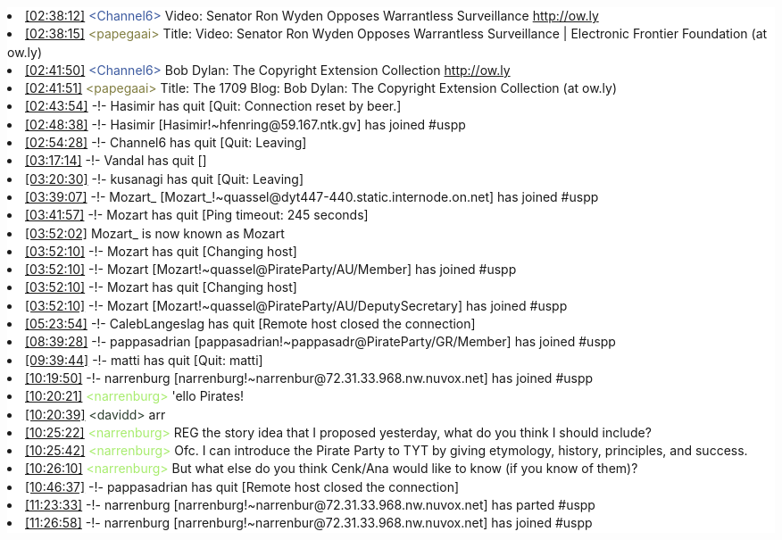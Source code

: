 <li class="logitem"><a href="#02:38:12" name="02:38:12" class="time">[02:38:12]</a> <span class="person" style="color:#3d5ba0">&lt;Channel6&gt;</span> Video: Senator Ron Wyden Opposes Warrantless Surveillance <a href="http://ow.ly/gEKhd" target="_blank">http://ow.ly</a> </li>
<li class="logitem"><a href="#02:38:15" name="02:38:15" class="time">[02:38:15]</a> <span class="person" style="color:#817e41">&lt;papegaai&gt;</span> Title: Video: Senator Ron Wyden Opposes Warrantless Surveillance | Electronic Frontier Foundation (at ow.ly) </li>
<li class="logitem"><a href="#02:41:50" name="02:41:50" class="time">[02:41:50]</a> <span class="person" style="color:#3d5ba0">&lt;Channel6&gt;</span>  Bob Dylan: The Copyright Extension Collection <a href="http://ow.ly/gEKpW" target="_blank">http://ow.ly</a> </li>
<li class="logitem"><a href="#02:41:51" name="02:41:51" class="time">[02:41:51]</a> <span class="person" style="color:#817e41">&lt;papegaai&gt;</span> Title: The 1709 Blog: Bob Dylan: The Copyright Extension Collection (at ow.ly) </li>
<li class="logitem"><a href="#02:43:54" name="02:43:54" class="time">[02:43:54]</a> -!- <span class="quit">Hasimir</span> has quit [Quit: Connection reset by beer.] </li>
<li class="logitem"><a href="#02:48:38" name="02:48:38" class="time">[02:48:38]</a> -!- <span class="join">Hasimir</span> [Hasimir!~hfenring@59.167.ntk.gv] has joined #uspp </li>
<li class="logitem"><a href="#02:54:28" name="02:54:28" class="time">[02:54:28]</a> -!- <span class="quit">Channel6</span> has quit [Quit: Leaving] </li>
<li class="logitem"><a href="#03:17:14" name="03:17:14" class="time">[03:17:14]</a> -!- <span class="quit">Vandal</span> has quit [] </li>
<li class="logitem"><a href="#03:20:30" name="03:20:30" class="time">[03:20:30]</a> -!- <span class="quit">kusanagi</span> has quit [Quit: Leaving] </li>
<li class="logitem"><a href="#03:39:07" name="03:39:07" class="time">[03:39:07]</a> -!- <span class="join">Mozart_</span> [Mozart_!~quassel@dyt447-440.static.internode.on.net] has joined #uspp </li>
<li class="logitem"><a href="#03:41:57" name="03:41:57" class="time">[03:41:57]</a> -!- <span class="quit">Mozart</span> has quit [Ping timeout: 245 seconds] </li>
<li class="logitem"><a href="#03:52:02" name="03:52:02" class="time">[03:52:02]</a> <span class="nick">Mozart_</span> is now known as <span class="nick">Mozart</span> </li>
<li class="logitem"><a href="#03:52:10" name="03:52:10" class="time">[03:52:10]</a> -!- <span class="quit">Mozart</span> has quit [Changing host] </li>
<li class="logitem"><a href="#03:52:10" name="03:52:10" class="time">[03:52:10]</a> -!- <span class="join">Mozart</span> [Mozart!~quassel@PirateParty/AU/Member] has joined #uspp </li>
<li class="logitem"><a href="#03:52:10" name="03:52:10" class="time">[03:52:10]</a> -!- <span class="quit">Mozart</span> has quit [Changing host] </li>
<li class="logitem"><a href="#03:52:10" name="03:52:10" class="time">[03:52:10]</a> -!- <span class="join">Mozart</span> [Mozart!~quassel@PirateParty/AU/DeputySecretary] has joined #uspp </li>
<li class="logitem"><a href="#05:23:54" name="05:23:54" class="time">[05:23:54]</a> -!- <span class="quit">CalebLangeslag</span> has quit [Remote host closed the connection] </li>
<li class="logitem"><a href="#08:39:28" name="08:39:28" class="time">[08:39:28]</a> -!- <span class="join">pappasadrian</span> [pappasadrian!~pappasadr@PirateParty/GR/Member] has joined #uspp </li>
<li class="logitem"><a href="#09:39:44" name="09:39:44" class="time">[09:39:44]</a> -!- <span class="quit">matti</span> has quit [Quit: matti] </li>
<li class="logitem"><a href="#10:19:50" name="10:19:50" class="time">[10:19:50]</a> -!- <span class="join">narrenburg</span> [narrenburg!~narrenbur@72.31.33.968.nw.nuvox.net] has joined #uspp </li>
<li class="logitem"><a href="#10:20:21" name="10:20:21" class="time">[10:20:21]</a> <span class="person" style="color:#a8ec6e">&lt;narrenburg&gt;</span> 'ello Pirates! </li>
<li class="logitem"><a href="#10:20:39" name="10:20:39" class="time">[10:20:39]</a> <span class="person" style="color:#2d3f2f">&lt;davidd&gt;</span> arr </li>
<li class="logitem"><a href="#10:25:22" name="10:25:22" class="time">[10:25:22]</a> <span class="person" style="color:#a8ec6e">&lt;narrenburg&gt;</span> REG the story idea that I proposed yesterday, what do you think I should include? </li>
<li class="logitem"><a href="#10:25:42" name="10:25:42" class="time">[10:25:42]</a> <span class="person" style="color:#a8ec6e">&lt;narrenburg&gt;</span> Ofc. I can introduce the Pirate Party to TYT by giving etymology, history, principles, and success. </li>
<li class="logitem"><a href="#10:26:10" name="10:26:10" class="time">[10:26:10]</a> <span class="person" style="color:#a8ec6e">&lt;narrenburg&gt;</span> But what else do you think Cenk/Ana would like to know (if you know of them)? </li>
<li class="logitem"><a href="#10:46:37" name="10:46:37" class="time">[10:46:37]</a> -!- <span class="quit">pappasadrian</span> has quit [Remote host closed the connection] </li>
<li class="logitem"><a href="#11:23:33" name="11:23:33" class="time">[11:23:33]</a> -!- <span class="part">narrenburg</span> [narrenburg!~narrenbur@72.31.33.968.nw.nuvox.net] has parted #uspp </li>
<li class="logitem"><a href="#11:26:58" name="11:26:58" class="time">[11:26:58]</a> -!- <span class="join">narrenburg</span> [narrenburg!~narrenbur@72.31.33.968.nw.nuvox.net] has joined #uspp </li>